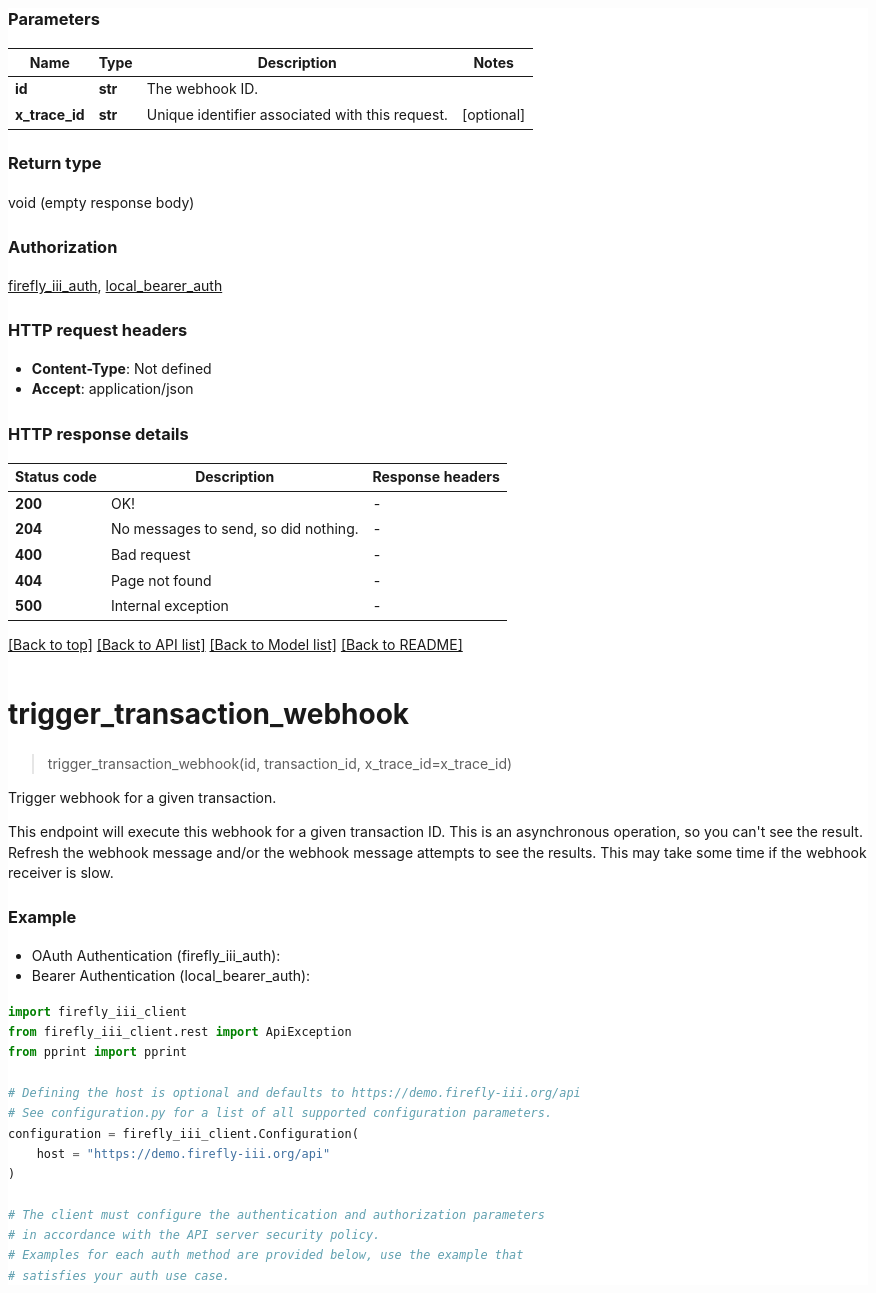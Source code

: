 


### Parameters


Name | Type | Description  | Notes
------------- | ------------- | ------------- | -------------
 **id** | **str**| The webhook ID. | 
 **x_trace_id** | **str**| Unique identifier associated with this request. | [optional] 

### Return type

void (empty response body)

### Authorization

[firefly_iii_auth](../README.md#firefly_iii_auth), [local_bearer_auth](../README.md#local_bearer_auth)

### HTTP request headers

 - **Content-Type**: Not defined
 - **Accept**: application/json

### HTTP response details

| Status code | Description | Response headers |
|-------------|-------------|------------------|
**200** | OK! |  -  |
**204** | No messages to send, so did nothing. |  -  |
**400** | Bad request |  -  |
**404** | Page not found |  -  |
**500** | Internal exception |  -  |

[[Back to top]](#) [[Back to API list]](../README.md#documentation-for-api-endpoints) [[Back to Model list]](../README.md#documentation-for-models) [[Back to README]](../README.md)

# **trigger_transaction_webhook**
> trigger_transaction_webhook(id, transaction_id, x_trace_id=x_trace_id)

Trigger webhook for a given transaction.

This endpoint will execute this webhook for a given transaction ID. This is an asynchronous operation, so you can't see the result. Refresh the webhook message and/or the webhook message attempts to see the results. This may take some time if the webhook receiver is slow.

### Example

* OAuth Authentication (firefly_iii_auth):
* Bearer Authentication (local_bearer_auth):

```python
import firefly_iii_client
from firefly_iii_client.rest import ApiException
from pprint import pprint

# Defining the host is optional and defaults to https://demo.firefly-iii.org/api
# See configuration.py for a list of all supported configuration parameters.
configuration = firefly_iii_client.Configuration(
    host = "https://demo.firefly-iii.org/api"
)

# The client must configure the authentication and authorization parameters
# in accordance with the API server security policy.
# Examples for each auth method are provided below, use the example that
# satisfies your auth use case.
```
